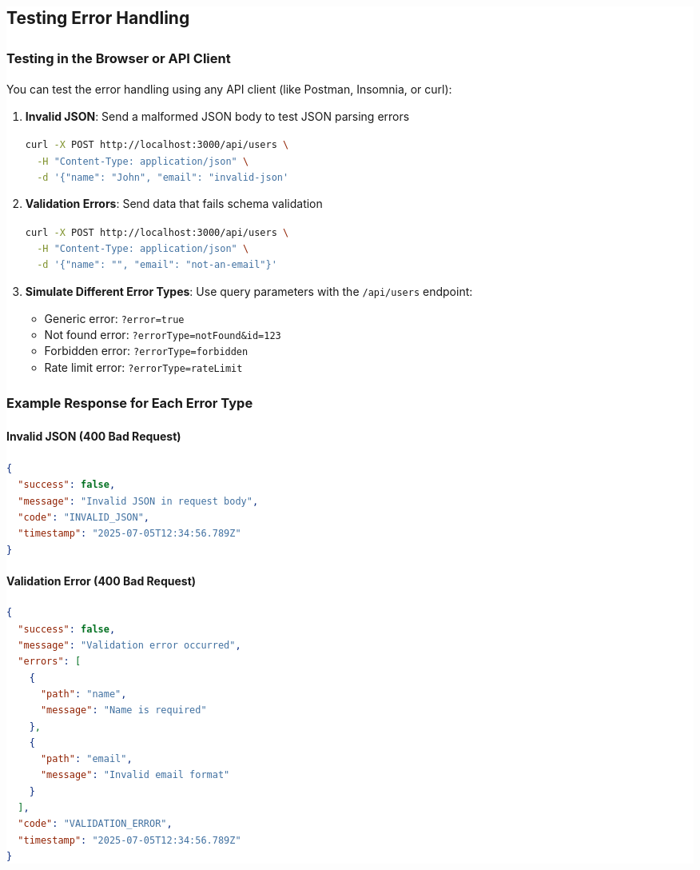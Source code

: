 ## Testing Error Handling

### Testing in the Browser or API Client

You can test the error handling using any API client (like Postman, Insomnia, or curl):

1. **Invalid JSON**: Send a malformed JSON body to test JSON parsing errors

   ```bash
   curl -X POST http://localhost:3000/api/users \
     -H "Content-Type: application/json" \
     -d '{"name": "John", "email": "invalid-json'
   ```

2. **Validation Errors**: Send data that fails schema validation

   ```bash
   curl -X POST http://localhost:3000/api/users \
     -H "Content-Type: application/json" \
     -d '{"name": "", "email": "not-an-email"}'
   ```

3. **Simulate Different Error Types**: Use query parameters with the `/api/users` endpoint:
   - Generic error: `?error=true`
   - Not found error: `?errorType=notFound&id=123`
   - Forbidden error: `?errorType=forbidden`
   - Rate limit error: `?errorType=rateLimit`

### Example Response for Each Error Type

#### Invalid JSON (400 Bad Request)

```json
{
  "success": false,
  "message": "Invalid JSON in request body",
  "code": "INVALID_JSON",
  "timestamp": "2025-07-05T12:34:56.789Z"
}
```

#### Validation Error (400 Bad Request)

```json
{
  "success": false,
  "message": "Validation error occurred",
  "errors": [
    {
      "path": "name",
      "message": "Name is required"
    },
    {
      "path": "email",
      "message": "Invalid email format"
    }
  ],
  "code": "VALIDATION_ERROR",
  "timestamp": "2025-07-05T12:34:56.789Z"
}
```
